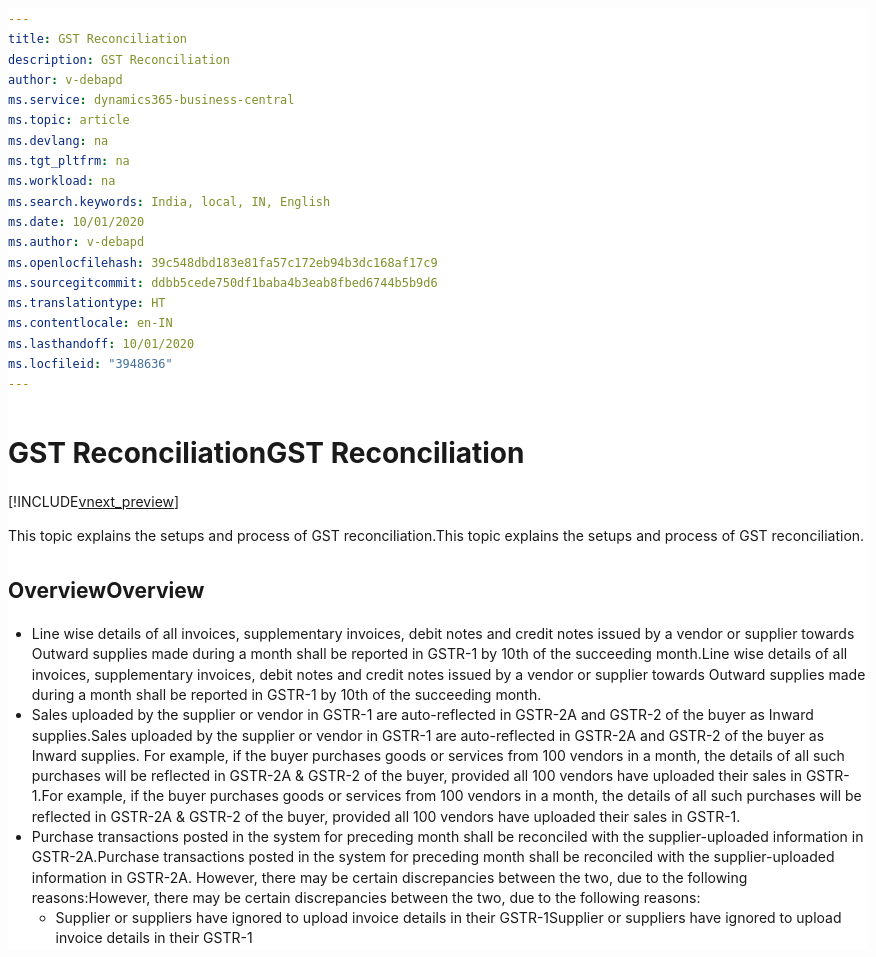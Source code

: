 ```yaml
---
title: GST Reconciliation
description: GST Reconciliation
author: v-debapd
ms.service: dynamics365-business-central
ms.topic: article
ms.devlang: na
ms.tgt_pltfrm: na
ms.workload: na
ms.search.keywords: India, local, IN, English
ms.date: 10/01/2020
ms.author: v-debapd
ms.openlocfilehash: 39c548dbd183e81fa57c172eb94b3dc168af17c9
ms.sourcegitcommit: ddbb5cede750df1baba4b3eab8fbed6744b5b9d6
ms.translationtype: HT
ms.contentlocale: en-IN
ms.lasthandoff: 10/01/2020
ms.locfileid: "3948636"
---
```

# <a name="gst-reconciliation"></a><span data-ttu-id="7f861-103">GST Reconciliation</span><span class="sxs-lookup"><span data-stu-id="7f861-103">GST Reconciliation</span></span>

[!INCLUDE[vnext_preview](../../includes/vnext_preview.md)]

<span data-ttu-id="7f861-104">This topic explains the setups and process of GST reconciliation.</span><span class="sxs-lookup"><span data-stu-id="7f861-104">This topic explains the setups and process of GST reconciliation.</span></span>

## <a name="overview"></a><span data-ttu-id="7f861-105">Overview</span><span class="sxs-lookup"><span data-stu-id="7f861-105">Overview</span></span>

- <span data-ttu-id="7f861-106">Line wise details of all invoices, supplementary invoices, debit notes and credit notes issued by a vendor or supplier towards Outward supplies made during a month shall be reported in GSTR-1 by 10th of the succeeding month.</span><span class="sxs-lookup"><span data-stu-id="7f861-106">Line wise details of all invoices, supplementary invoices, debit notes and credit notes issued by a vendor or supplier towards Outward supplies made during a month shall be reported in GSTR-1 by 10th of the succeeding month.</span></span>
- <span data-ttu-id="7f861-107">Sales uploaded by the supplier or vendor in GSTR-1 are auto-reflected in GSTR-2A and GSTR-2 of the buyer as Inward supplies.</span><span class="sxs-lookup"><span data-stu-id="7f861-107">Sales uploaded by the supplier or vendor in GSTR-1 are auto-reflected in GSTR-2A and GSTR-2 of the buyer as Inward supplies.</span></span> <span data-ttu-id="7f861-108">For example, if the buyer purchases goods or services from 100 vendors in a month, the details of all such purchases will be reflected in GSTR-2A & GSTR-2 of the buyer, provided all 100 vendors have uploaded their sales in GSTR-1.</span><span class="sxs-lookup"><span data-stu-id="7f861-108">For example, if the buyer purchases goods or services from 100 vendors in a month, the details of all such purchases will be reflected in GSTR-2A & GSTR-2 of the buyer, provided all 100 vendors have uploaded their sales in GSTR-1.</span></span>
- <span data-ttu-id="7f861-109">Purchase transactions posted in the system for preceding month shall be reconciled with the supplier-uploaded information in GSTR-2A.</span><span class="sxs-lookup"><span data-stu-id="7f861-109">Purchase transactions posted in the system for preceding month shall be reconciled with the supplier-uploaded information in GSTR-2A.</span></span> <span data-ttu-id="7f861-110">However, there may be certain discrepancies between the two, due to the following reasons:</span><span class="sxs-lookup"><span data-stu-id="7f861-110">However, there may be certain discrepancies between the two, due to the following reasons:</span></span>
  - <span data-ttu-id="7f861-111">Supplier or suppliers have ignored to upload invoice details in their GSTR-1</span><span class="sxs-lookup"><span data-stu-id="7f861-111">Supplier or suppliers have ignored to upload invoice details in their GSTR-1</span></span>